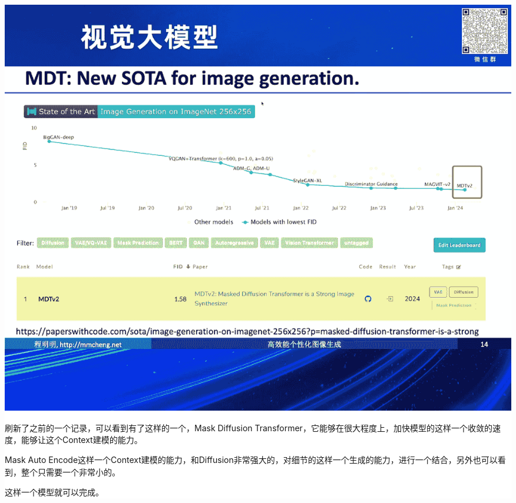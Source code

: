![](img/a05d3b53f9b3021898c92601255f173e_11.png)

刷新了之前的一个记录，可以看到有了这样的一个，Mask Diffusion Transformer，它能够在很大程度上，加快模型的这样一个收敛的速度，能够让这个Context建模的能力。

Mask Auto Encode这样一个Context建模的能力，和Diffusion非常强大的，对细节的这样一个生成的能力，进行一个结合，另外也可以看到，整个只需要一个非常小的。

这样一个模型就可以完成。
